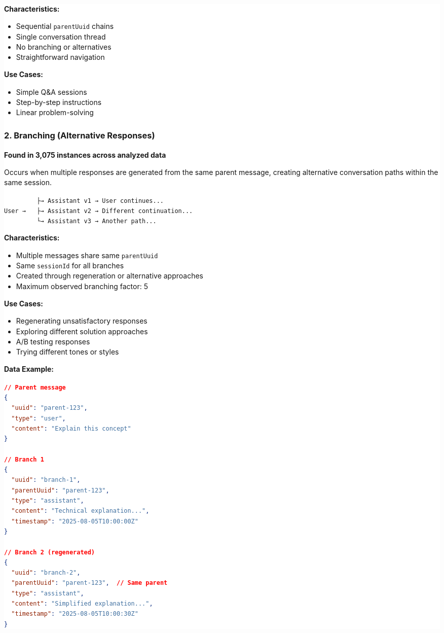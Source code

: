 **Characteristics:**
- Sequential `parentUuid` chains
- Single conversation thread
- No branching or alternatives
- Straightforward navigation

**Use Cases:**
- Simple Q&A sessions
- Step-by-step instructions
- Linear problem-solving

### 2. Branching (Alternative Responses)
**Found in 3,075 instances across analyzed data**

Occurs when multiple responses are generated from the same parent message, creating alternative conversation paths within the same session.

```
         ├→ Assistant v1 → User continues...
User →   ├→ Assistant v2 → Different continuation...
         └→ Assistant v3 → Another path...
```

**Characteristics:**
- Multiple messages share same `parentUuid`
- Same `sessionId` for all branches
- Created through regeneration or alternative approaches
- Maximum observed branching factor: 5

**Use Cases:**
- Regenerating unsatisfactory responses
- Exploring different solution approaches
- A/B testing responses
- Trying different tones or styles

**Data Example:**
```json
// Parent message
{
  "uuid": "parent-123",
  "type": "user",
  "content": "Explain this concept"
}

// Branch 1
{
  "uuid": "branch-1",
  "parentUuid": "parent-123",
  "type": "assistant",
  "content": "Technical explanation...",
  "timestamp": "2025-08-05T10:00:00Z"
}

// Branch 2 (regenerated)
{
  "uuid": "branch-2",
  "parentUuid": "parent-123",  // Same parent
  "type": "assistant",
  "content": "Simplified explanation...",
  "timestamp": "2025-08-05T10:00:30Z"
}
```
